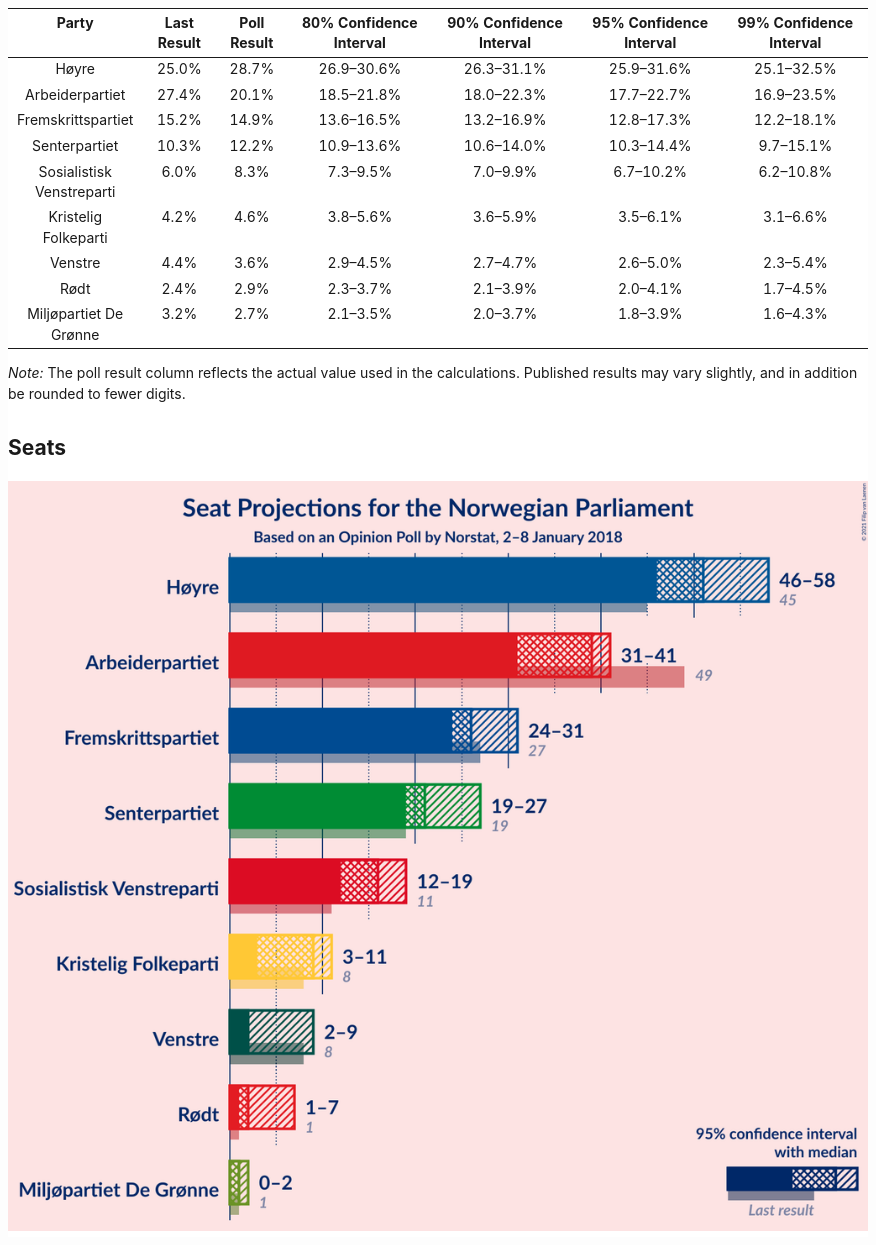 | Party | Last Result | Poll Result | 80% Confidence Interval | 90% Confidence Interval | 95% Confidence Interval | 99% Confidence Interval |
|:-----:|:-----------:|:-----------:|:-----------------------:|:-----------------------:|:-----------------------:|:-----------------------:|
| Høyre | 25.0% | 28.7% | 26.9–30.6% |26.3–31.1% |25.9–31.6% |25.1–32.5% |
| Arbeiderpartiet | 27.4% | 20.1% | 18.5–21.8% |18.0–22.3% |17.7–22.7% |16.9–23.5% |
| Fremskrittspartiet | 15.2% | 14.9% | 13.6–16.5% |13.2–16.9% |12.8–17.3% |12.2–18.1% |
| Senterpartiet | 10.3% | 12.2% | 10.9–13.6% |10.6–14.0% |10.3–14.4% |9.7–15.1% |
| Sosialistisk Venstreparti | 6.0% | 8.3% | 7.3–9.5% |7.0–9.9% |6.7–10.2% |6.2–10.8% |
| Kristelig Folkeparti | 4.2% | 4.6% | 3.8–5.6% |3.6–5.9% |3.5–6.1% |3.1–6.6% |
| Venstre | 4.4% | 3.6% | 2.9–4.5% |2.7–4.7% |2.6–5.0% |2.3–5.4% |
| Rødt | 2.4% | 2.9% | 2.3–3.7% |2.1–3.9% |2.0–4.1% |1.7–4.5% |
| Miljøpartiet De Grønne | 3.2% | 2.7% | 2.1–3.5% |2.0–3.7% |1.8–3.9% |1.6–4.3% |

*Note:* The poll result column reflects the actual value used in the calculations. Published results may vary slightly, and in addition be rounded to fewer digits.

## Seats

![Graph with seats not yet produced](2018-01-08-Norstat-seats.png "Seats")
